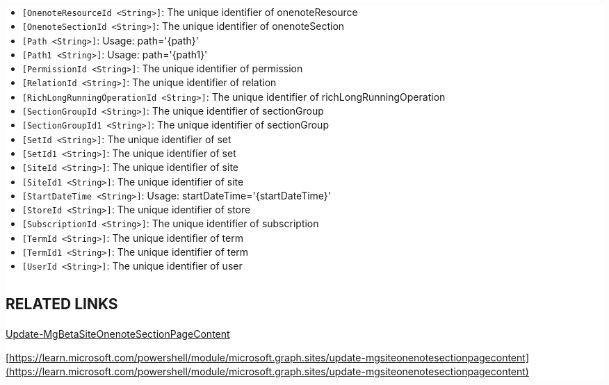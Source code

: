   - `[OnenoteResourceId <String>]`: The unique identifier of onenoteResource
  - `[OnenoteSectionId <String>]`: The unique identifier of onenoteSection
  - `[Path <String>]`: Usage: path='{path}'
  - `[Path1 <String>]`: Usage: path='{path1}'
  - `[PermissionId <String>]`: The unique identifier of permission
  - `[RelationId <String>]`: The unique identifier of relation
  - `[RichLongRunningOperationId <String>]`: The unique identifier of richLongRunningOperation
  - `[SectionGroupId <String>]`: The unique identifier of sectionGroup
  - `[SectionGroupId1 <String>]`: The unique identifier of sectionGroup
  - `[SetId <String>]`: The unique identifier of set
  - `[SetId1 <String>]`: The unique identifier of set
  - `[SiteId <String>]`: The unique identifier of site
  - `[SiteId1 <String>]`: The unique identifier of site
  - `[StartDateTime <String>]`: Usage: startDateTime='{startDateTime}'
  - `[StoreId <String>]`: The unique identifier of store
  - `[SubscriptionId <String>]`: The unique identifier of subscription
  - `[TermId <String>]`: The unique identifier of term
  - `[TermId1 <String>]`: The unique identifier of term
  - `[UserId <String>]`: The unique identifier of user

## RELATED LINKS
[Update-MgBetaSiteOnenoteSectionPageContent](/powershell/module/Microsoft.Graph.Beta.Sites/Update-MgBetaSiteOnenoteSectionPageContent?view=graph-powershell-beta)

[https://learn.microsoft.com/powershell/module/microsoft.graph.sites/update-mgsiteonenotesectionpagecontent](https://learn.microsoft.com/powershell/module/microsoft.graph.sites/update-mgsiteonenotesectionpagecontent)





